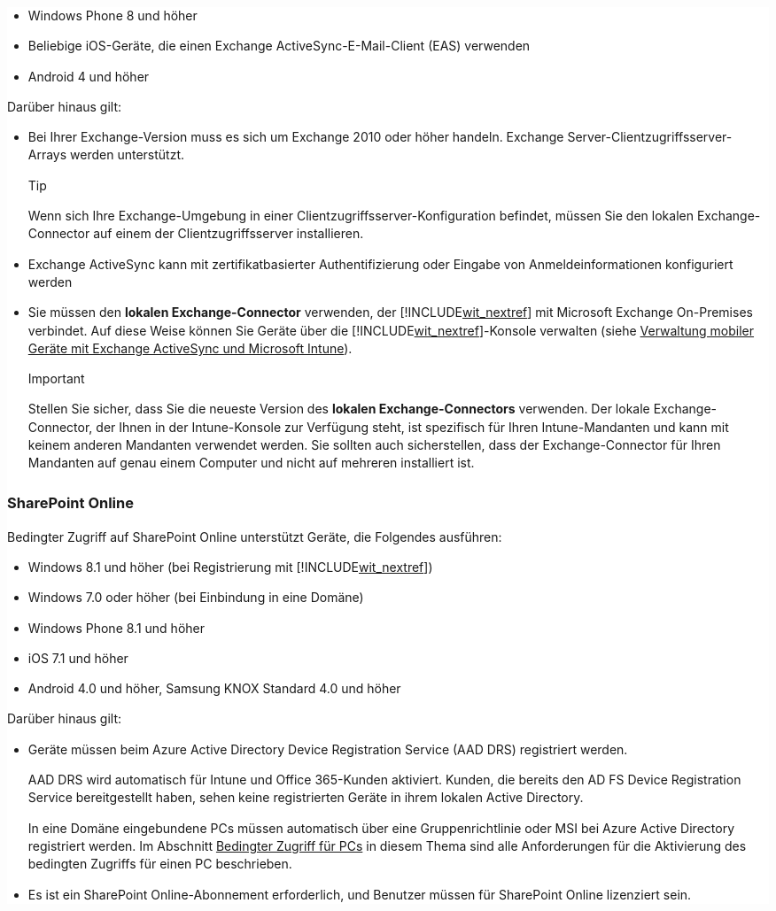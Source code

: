 -   Windows Phone 8 und höher

-   Beliebige iOS-Geräte, die einen Exchange ActiveSync-E-Mail-Client (EAS) verwenden

-   Android 4 und höher

Darüber hinaus gilt:

-   Bei Ihrer Exchange-Version muss es sich um Exchange 2010 oder höher handeln. Exchange Server-Clientzugriffsserver-Arrays werden unterstützt.

    > [!TIP]
    > Wenn sich Ihre Exchange-Umgebung in einer Clientzugriffsserver-Konfiguration befindet, müssen Sie den lokalen Exchange-Connector auf einem der Clientzugriffsserver installieren.

-   Exchange ActiveSync kann mit zertifikatbasierter Authentifizierung oder Eingabe von Anmeldeinformationen konfiguriert werden

-   Sie müssen den **lokalen Exchange-Connector** verwenden, der [!INCLUDE[wit_nextref](../Token/wit_nextref_md.md)] mit Microsoft Exchange On-Premises verbindet. Auf diese Weise können Sie Geräte über die [!INCLUDE[wit_nextref](../Token/wit_nextref_md.md)]-Konsole verwalten (siehe [Verwaltung mobiler Geräte mit Exchange ActiveSync und Microsoft Intune](../Topic/Mobile-device-management-with-Exchange-ActiveSync-and-Microsoft-Intune.md)).

    > [!IMPORTANT]
    > Stellen Sie sicher, dass Sie die neueste Version des **lokalen Exchange-Connectors** verwenden. Der lokale Exchange-Connector, der Ihnen in der Intune-Konsole zur Verfügung steht, ist spezifisch für Ihren Intune-Mandanten und kann mit keinem anderen Mandanten verwendet werden. Sie sollten auch sicherstellen, dass der Exchange-Connector für Ihren Mandanten auf genau einem Computer und nicht auf mehreren installiert ist.

### <a name="Spo"></a>SharePoint Online
Bedingter Zugriff auf SharePoint Online unterstützt Geräte, die Folgendes ausführen:

-   Windows 8.1 und höher (bei Registrierung mit [!INCLUDE[wit_nextref](../Token/wit_nextref_md.md)])

-   Windows 7.0 oder höher (bei Einbindung in eine Domäne)

-   Windows Phone 8.1 und höher

-   iOS 7.1 und höher

-   Android 4.0 und höher, Samsung KNOX Standard 4.0 und höher

Darüber hinaus gilt:

-   Geräte müssen beim Azure Active Directory Device Registration Service (AAD DRS) registriert werden.

    AAD DRS wird automatisch für Intune und Office 365-Kunden aktiviert. Kunden, die bereits den AD FS Device Registration Service bereitgestellt haben, sehen keine registrierten Geräte in ihrem lokalen Active Directory.

    In eine Domäne eingebundene PCs müssen automatisch über eine Gruppenrichtlinie oder MSI bei Azure Active Directory registriert werden. Im Abschnitt [Bedingter Zugriff für PCs](#PC) in diesem Thema sind alle Anforderungen für die Aktivierung des bedingten Zugriffs für einen PC beschrieben.

-   Es ist ein SharePoint Online-Abonnement erforderlich, und Benutzer müssen für SharePoint Online lizenziert sein.
